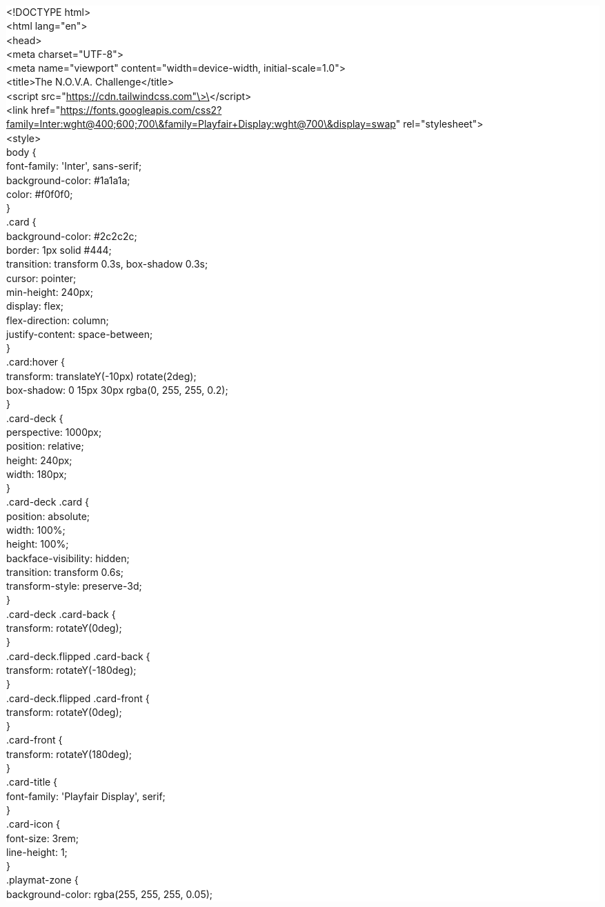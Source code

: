 \<\!DOCTYPE html\>  
\<html lang\="en"\>  
\<head\>  
   \<meta charset\="UTF-8"\>  
   \<meta name\="viewport" content\="width=device-width, initial-scale=1.0"\>  
   \<title\>The N.O.V.A. Challenge\</title\>  
   \<script src\="https://cdn.tailwindcss.com"\>\</script\>  
   \<link href\="https://fonts.googleapis.com/css2?family=Inter:wght@400;600;700\&family=Playfair+Display:wght@700\&display=swap" rel\="stylesheet"\>  
   \<style\>  
       body {  
           font-family: 'Inter', sans-serif;  
           background-color: \#1a1a1a;  
           color: \#f0f0f0;  
       }  
       .card {  
           background-color: \#2c2c2c;  
           border: 1px solid \#444;  
           transition: transform 0.3s, box-shadow 0.3s;  
           cursor: pointer;  
           min-height: 240px;  
           display: flex;  
           flex-direction: column;  
           justify-content: space-between;  
       }  
       .card:hover {  
           transform: translateY(\-10px) rotate(2deg);  
           box-shadow: 0 15px 30px rgba(0, 255, 255, 0.2);  
       }  
       .card-deck {  
           perspective: 1000px;  
           position: relative;  
           height: 240px;  
           width: 180px;  
       }  
       .card-deck .card {  
           position: absolute;  
           width: 100%;  
           height: 100%;  
           backface-visibility: hidden;  
           transition: transform 0.6s;  
           transform-style: preserve-3d;  
       }  
       .card-deck .card-back {  
            transform: rotateY(0deg);  
       }  
       .card-deck.flipped .card-back {  
           transform: rotateY(\-180deg);  
       }  
       .card-deck.flipped .card-front {  
           transform: rotateY(0deg);  
       }  
       .card-front {  
            transform: rotateY(180deg);  
       }  
       .card-title {  
           font-family: 'Playfair Display', serif;  
       }  
       .card-icon {  
           font-size: 3rem;  
           line-height: 1;  
       }  
       .playmat-zone {  
           background-color: rgba(255, 255, 255, 0.05);  
